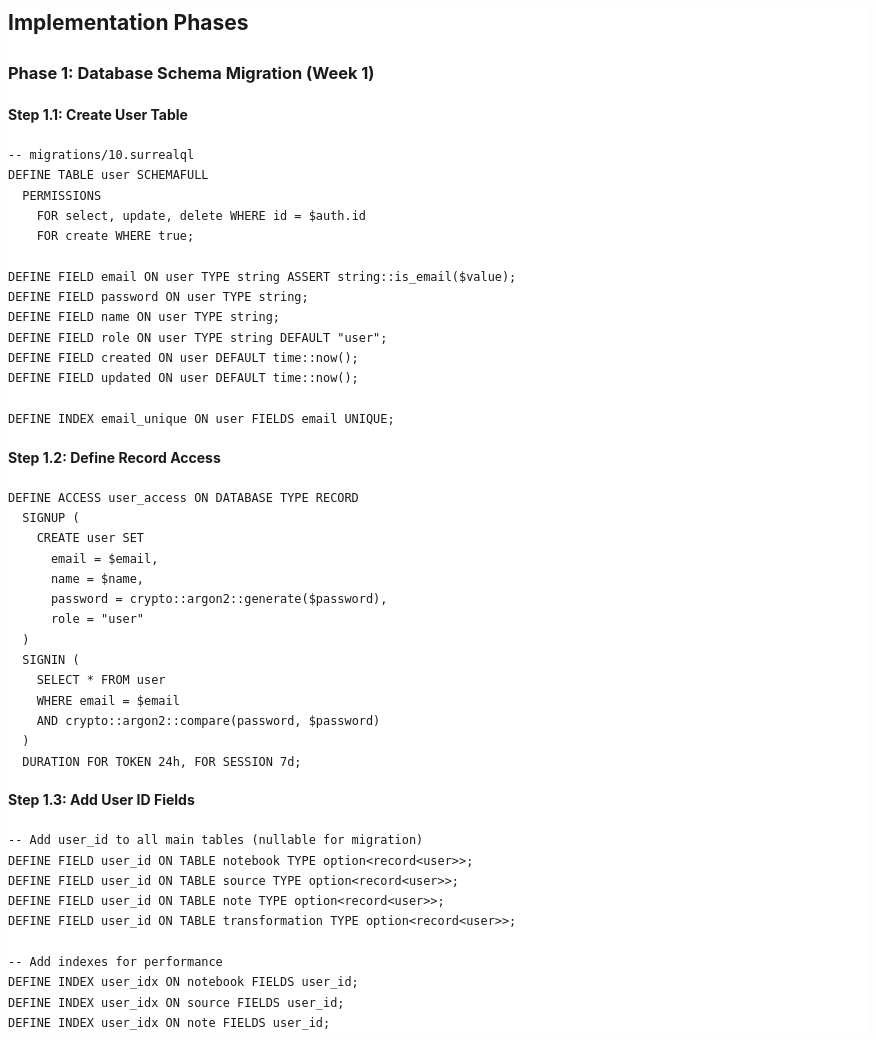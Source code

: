 ## Implementation Phases

### Phase 1: Database Schema Migration (Week 1)

#### Step 1.1: Create User Table
```surrealql
-- migrations/10.surrealql
DEFINE TABLE user SCHEMAFULL
  PERMISSIONS 
    FOR select, update, delete WHERE id = $auth.id
    FOR create WHERE true;

DEFINE FIELD email ON user TYPE string ASSERT string::is_email($value);
DEFINE FIELD password ON user TYPE string;
DEFINE FIELD name ON user TYPE string;
DEFINE FIELD role ON user TYPE string DEFAULT "user";
DEFINE FIELD created ON user DEFAULT time::now();
DEFINE FIELD updated ON user DEFAULT time::now();

DEFINE INDEX email_unique ON user FIELDS email UNIQUE;
```

#### Step 1.2: Define Record Access
```surrealql
DEFINE ACCESS user_access ON DATABASE TYPE RECORD
  SIGNUP (
    CREATE user SET 
      email = $email,
      name = $name,
      password = crypto::argon2::generate($password),
      role = "user"
  )
  SIGNIN (
    SELECT * FROM user 
    WHERE email = $email 
    AND crypto::argon2::compare(password, $password)
  )
  DURATION FOR TOKEN 24h, FOR SESSION 7d;
```

#### Step 1.3: Add User ID Fields
```surrealql
-- Add user_id to all main tables (nullable for migration)
DEFINE FIELD user_id ON TABLE notebook TYPE option<record<user>>;
DEFINE FIELD user_id ON TABLE source TYPE option<record<user>>;
DEFINE FIELD user_id ON TABLE note TYPE option<record<user>>;
DEFINE FIELD user_id ON TABLE transformation TYPE option<record<user>>;

-- Add indexes for performance
DEFINE INDEX user_idx ON notebook FIELDS user_id;
DEFINE INDEX user_idx ON source FIELDS user_id;
DEFINE INDEX user_idx ON note FIELDS user_id;
```
